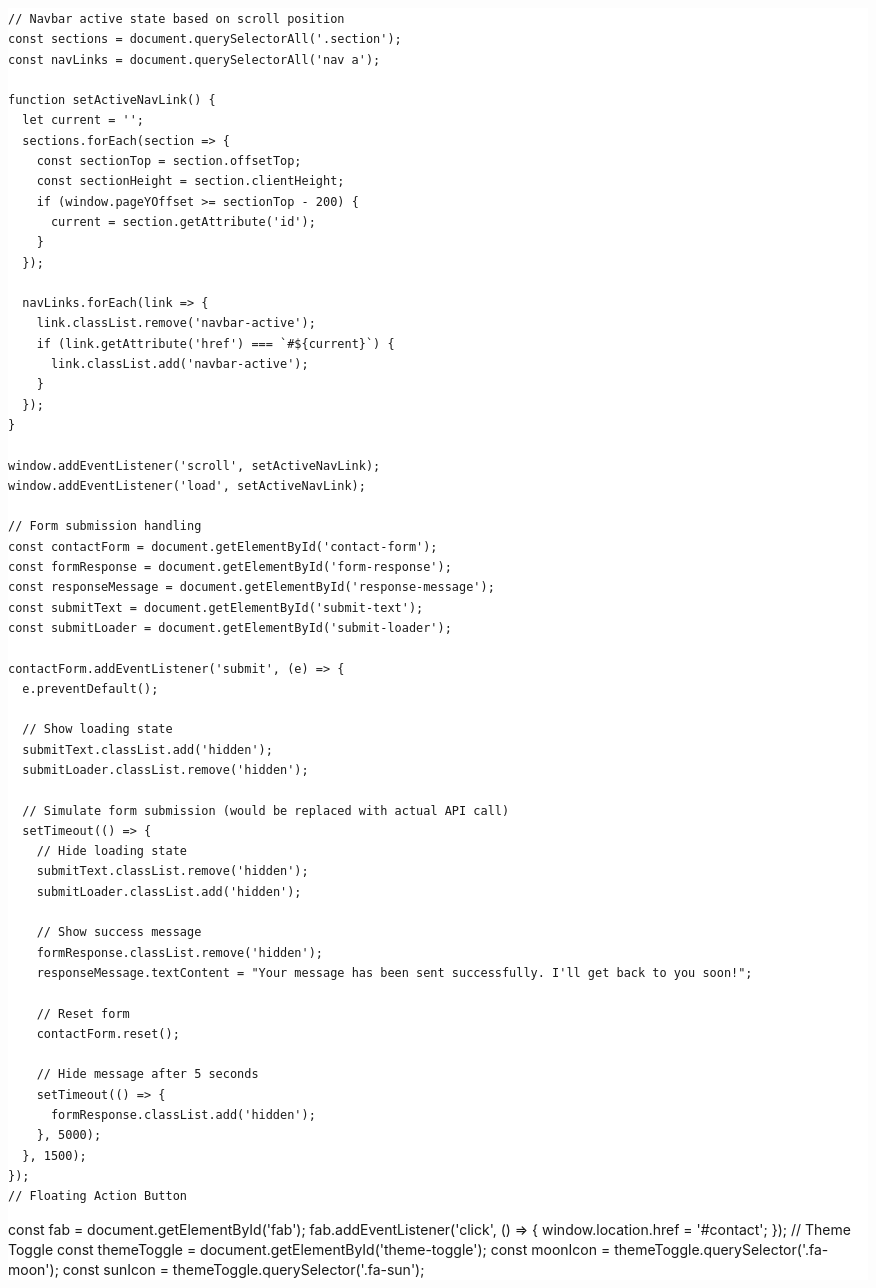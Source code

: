     // Navbar active state based on scroll position
    const sections = document.querySelectorAll('.section');
    const navLinks = document.querySelectorAll('nav a');

    function setActiveNavLink() {
      let current = '';
      sections.forEach(section => {
        const sectionTop = section.offsetTop;
        const sectionHeight = section.clientHeight;
        if (window.pageYOffset >= sectionTop - 200) {
          current = section.getAttribute('id');
        }
      });

      navLinks.forEach(link => {
        link.classList.remove('navbar-active');
        if (link.getAttribute('href') === `#${current}`) {
          link.classList.add('navbar-active');
        }
      });
    }

    window.addEventListener('scroll', setActiveNavLink);
    window.addEventListener('load', setActiveNavLink);

    // Form submission handling
    const contactForm = document.getElementById('contact-form');
    const formResponse = document.getElementById('form-response');
    const responseMessage = document.getElementById('response-message');
    const submitText = document.getElementById('submit-text');
    const submitLoader = document.getElementById('submit-loader');

    contactForm.addEventListener('submit', (e) => {
      e.preventDefault();
      
      // Show loading state
      submitText.classList.add('hidden');
      submitLoader.classList.remove('hidden');
      
      // Simulate form submission (would be replaced with actual API call)
      setTimeout(() => {
        // Hide loading state
        submitText.classList.remove('hidden');
        submitLoader.classList.add('hidden');
        
        // Show success message
        formResponse.classList.remove('hidden');
        responseMessage.textContent = "Your message has been sent successfully. I'll get back to you soon!";
        
        // Reset form
        contactForm.reset();
        
        // Hide message after 5 seconds
        setTimeout(() => {
          formResponse.classList.add('hidden');
        }, 5000);
      }, 1500);
    });
    // Floating Action Button
const fab = document.getElementById('fab');
fab.addEventListener('click', () => {
  window.location.href = '#contact';
});
// Theme Toggle
const themeToggle = document.getElementById('theme-toggle');
const moonIcon = themeToggle.querySelector('.fa-moon');
const sunIcon = themeToggle.querySelector('.fa-sun');